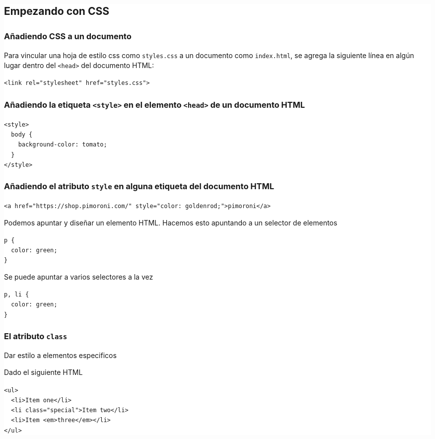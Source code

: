 
## Empezando con CSS

### Añadiendo CSS a un documento

Para vincular una hoja de estilo css como `styles.css` a un documento como `index.html`, se agrega la siguiente línea en algún lugar dentro del `<head>` del documento HTML:

```
<link rel="stylesheet" href="styles.css">
```

### Añadiendo la etiqueta `<style>` en el elemento `<head>` de un documento HTML

```
<style>
  body {
    background-color: tomato;
  }
</style>
```

### Añadiendo el atributo `style` en alguna etiqueta del documento HTML

```
<a href="https://shop.pimoroni.com/" style="color: goldenrod;">pimoroni</a>
```

Podemos apuntar y diseñar un elemento HTML. Hacemos esto apuntando a un selector de elementos

```
p {
  color: green;
}
```

Se puede apuntar a varios selectores a la vez

```
p, li {
  color: green;
}
```

### El atributo `class`

Dar estilo a elementos especificos

Dado el siguiente HTML

```
<ul>
  <li>Item one</li>
  <li class="special">Item two</li>
  <li>Item <em>three</em></li>
</ul>
```
